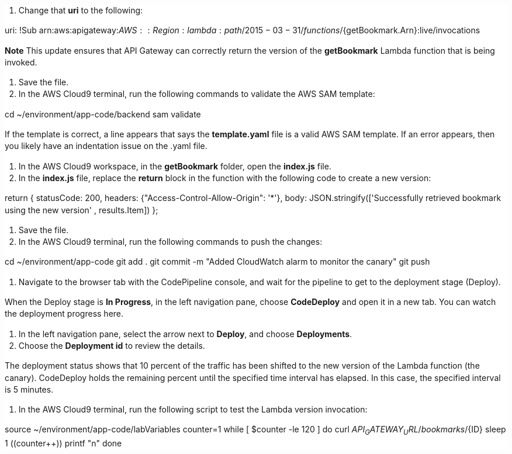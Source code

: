 1.  Change that **uri** to the following:

uri: !Sub arn:aws:apigateway:${AWS::Region}:lambda:path/2015-03-31/functions/${getBookmark.Arn}:live/invocations

**Note** This update ensures that API Gateway can correctly return the version of the **getBookmark** Lambda function that is being invoked.

1.  Save the file.
2.  In the AWS Cloud9 terminal, run the following commands to validate the AWS SAM template:

cd ~/environment/app-code/backend
sam validate

If the template is correct, a line appears that says the **template.yaml** file is a valid AWS SAM template. If an error appears, then you likely have an indentation issue on the .yaml file.

1.  In the AWS Cloud9 workspace, in the **getBookmark** folder, open the **index.js** file.
2.  In the **index.js** file, replace the **return** block in the function with the following code to create a new version:

return {
statusCode: 200,
headers: {"Access-Control-Allow-Origin": '*'},
body: JSON.stringify(['Successfully retrieved bookmark using the new version' , results.Item])
};

1.  Save the file.
2.  In the AWS Cloud9 terminal, run the following commands to push the changes:

cd ~/environment/app-code
git add .
git commit -m "Added CloudWatch alarm to monitor the canary"
git push

1.  Navigate to the browser tab with the CodePipeline console, and wait for the pipeline to get to the deployment stage (Deploy).

When the Deploy stage is **In Progress**, in the left navigation pane, choose **CodeDeploy** and open it in a new tab. You can watch the deployment progress here.

1.  In the left navigation pane, select the arrow next to **Deploy**, and choose **Deployments**.
2.  Choose the **Deployment id** to review the details.

The deployment status shows that 10 percent of the traffic has been shifted to the new version of the Lambda function (the canary). CodeDeploy holds the remaining percent until the specified time interval has elapsed. In this case, the specified interval is 5 minutes.

1.  In the AWS Cloud9 terminal, run the following script to test the Lambda version invocation:

source ~/environment/app-code/labVariables
counter=1
while [ $counter -le 120 ]
do
curl ${API_GATEWAY_URL}/bookmarks/${ID}
sleep 1
((counter++))
printf "n"
done
